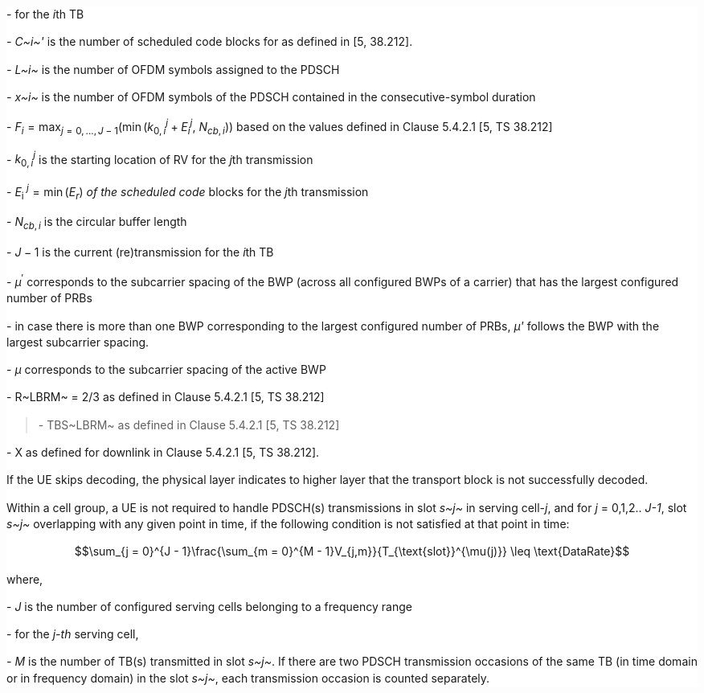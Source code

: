 \- for the *i*th TB

*- C~i~\'* is the number of scheduled code blocks for as defined in \[5,
38.212\].

*- L~i~* is the number of OFDM symbols assigned to the PDSCH

*- x~i~* is the number of OFDM symbols of the PDSCH contained in the
consecutive-symbol duration

\-
$F_{i} = \max_{j = 0,...,J - 1}{(\min{(k_{0,i}^{j} + E_{i}^{j},\ N_{cb,i})})}$
based on the values defined in Clause 5.4.2.1 \[5, TS 38.212\]

\- $k_{0,i}^{j}$ is the starting location of RV for the $j$th
transmission

\- $E_{\text{i\ }}^{j} = \min{(E_{r})\ }$*of the scheduled code* blocks
for the $j\text{th}$ transmission

\- $N_{cb,i}$ is the circular buffer length

\- $J - 1$ is the current (re)transmission for the *i*th TB

\- $\mu^{'}$ corresponds to the subcarrier spacing of the BWP (across
all configured BWPs of a carrier) that has the largest configured number
of PRBs

\- in case there is more than one BWP corresponding to the largest
configured number of PRBs, *µ\'* follows the BWP with the largest
subcarrier spacing.

\- $\mu$ corresponds to the subcarrier spacing of the active BWP

\- R~LBRM~ = 2/3 as defined in Clause 5.4.2.1 \[5, TS 38.212\]

> \- TBS~LBRM~ as defined in Clause 5.4.2.1 \[5, TS 38.212\]

\- X as defined for downlink in Clause 5.4.2.1 \[5, TS 38.212\].

If the UE skips decoding, the physical layer indicates to higher layer
that the transport block is not successfully decoded.

Within a cell group, a UE is not required to handle PDSCH(s)
transmissions in slot *s~j~* in serving cell-*j*, and for *j* = 0,1,2..
*J-1*, slot *s~j~* overlapping with any given point in time, if the
following condition is not satisfied at that point in time:

$$\sum_{j = 0}^{J - 1}\frac{\sum_{m = 0}^{M - 1}V_{j,m}}{T_{\text{slot}}^{\mu(j)}} \leq \text{DataRate}$$

where,

\- *J* is the number of configured serving cells belonging to a
frequency range

\- for the *j-th* serving cell,

*- M* is the number of TB(s) transmitted in slot *s~j~*. If there are
two PDSCH transmission occasions of the same TB (in time domain or in
frequency domain) in the slot *s~j~*, each transmission occasion is
counted separately.
